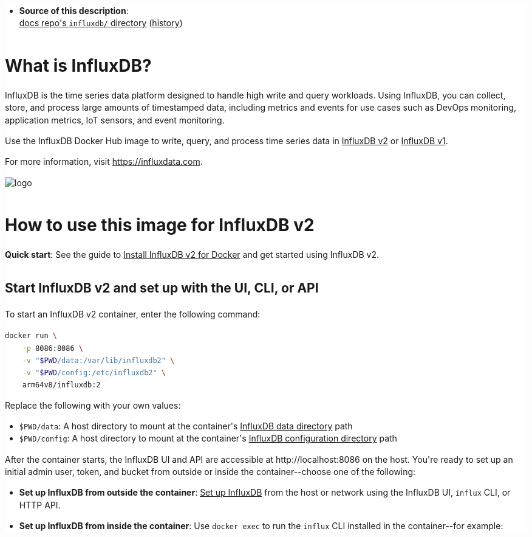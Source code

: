 -	**Source of this description**:  
	[docs repo's `influxdb/` directory](https://github.com/docker-library/docs/tree/master/influxdb) ([history](https://github.com/docker-library/docs/commits/master/influxdb))

# What is InfluxDB?

InfluxDB is the time series data platform designed to handle high write and query workloads. Using InfluxDB, you can collect, store, and process large amounts of timestamped data, including metrics and events for use cases such as DevOps monitoring, application metrics, IoT sensors, and event monitoring.

Use the InfluxDB Docker Hub image to write, query, and process time series data in [InfluxDB v2](https://docs.influxdata.com/influxdb/v2/) or [InfluxDB v1](https://docs.influxdata.com/influxdb/v1/).

For more information, visit https://influxdata.com.

![logo](https://raw.githubusercontent.com/docker-library/docs/43d87118415bb75d7bb107683e79cd6d69186f67/influxdb/logo.png)

# How to use this image for InfluxDB v2

**Quick start**: See the guide to [Install InfluxDB v2 for Docker](https://docs.influxdata.com/influxdb/v2/install/?t=Docker) and get started using InfluxDB v2.

## Start InfluxDB v2 and set up with the UI, CLI, or API

To start an InfluxDB v2 container, enter the following command:

```bash
docker run \
    -p 8086:8086 \
    -v "$PWD/data:/var/lib/influxdb2" \
    -v "$PWD/config:/etc/influxdb2" \
    arm64v8/influxdb:2
```

Replace the following with your own values:

-	`$PWD/data`: A host directory to mount at the container's [InfluxDB data directory](https://docs.influxdata.com/influxdb/v2/reference/internals/file-system-layout/?t=docker#file-system-layout) path
-	`$PWD/config`: A host directory to mount at the container's [InfluxDB configuration directory](https://docs.influxdata.com/influxdb/v2/reference/internals/file-system-layout/?t=docker#file-system-layout) path

After the container starts, the InfluxDB UI and API are accessible at http://localhost:8086 on the host. You're ready to set up an initial admin user, token, and bucket from outside or inside the container--choose one of the following:

-	**Set up InfluxDB from outside the container**: [Set up InfluxDB](https://docs.influxdata.com/influxdb/v2/get-started/setup/) from the host or network using the InfluxDB UI, `influx` CLI, or HTTP API.

-	**Set up InfluxDB from inside the container**: Use `docker exec` to run the `influx` CLI installed in the container--for example:
